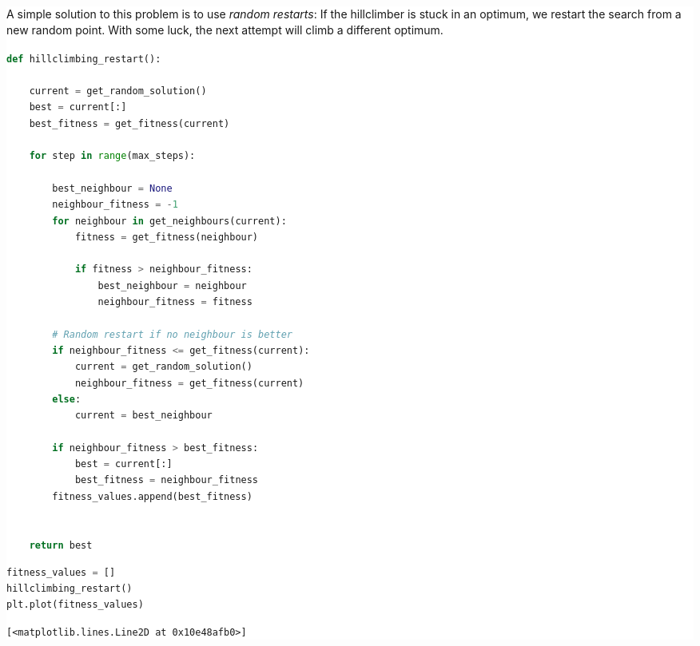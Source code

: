 A simple solution to this problem is to use _random restarts_: If the hillclimber is stuck in an optimum, we restart the search from a new random point. With some luck, the next attempt will climb a different optimum.


```python
def hillclimbing_restart():

    current = get_random_solution()
    best = current[:]
    best_fitness = get_fitness(current)

    for step in range(max_steps):

        best_neighbour = None
        neighbour_fitness = -1
        for neighbour in get_neighbours(current):
            fitness = get_fitness(neighbour)

            if fitness > neighbour_fitness:
                best_neighbour = neighbour
                neighbour_fitness = fitness
        
        # Random restart if no neighbour is better
        if neighbour_fitness <= get_fitness(current):
            current = get_random_solution()
            neighbour_fitness = get_fitness(current)
        else:
            current = best_neighbour
            
        if neighbour_fitness > best_fitness:
            best = current[:]
            best_fitness = neighbour_fitness       
        fitness_values.append(best_fitness)        


    return best
```


```python
fitness_values = []
hillclimbing_restart()
plt.plot(fitness_values)
```




    [<matplotlib.lines.Line2D at 0x10e48afb0>]




    